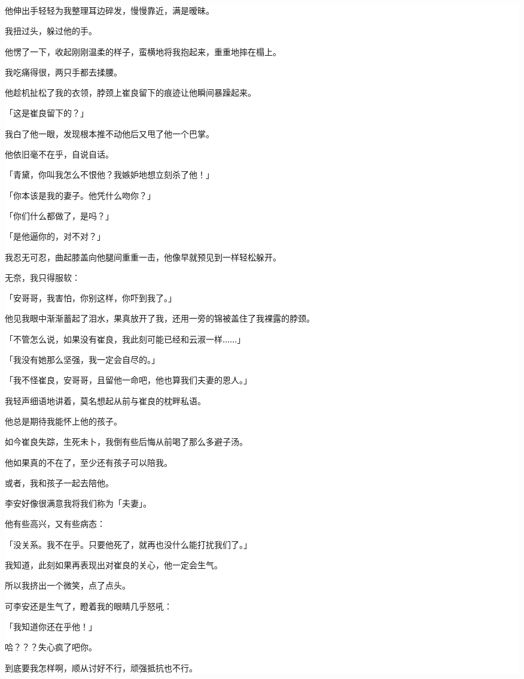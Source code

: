 他伸出手轻轻为我整理耳边碎发，慢慢靠近，满是暧昧。

我扭过头，躲过他的手。

他愣了一下，收起刚刚温柔的样子，蛮横地将我抱起来，重重地摔在榻上。

我吃痛得很，两只手都去揉腰。

他趁机扯松了我的衣领，脖颈上崔良留下的痕迹让他瞬间暴躁起来。

「这是崔良留下的？」

我白了他一眼，发现根本推不动他后又甩了他一个巴掌。

他依旧毫不在乎，自说自话。

「青黛，你叫我怎么不恨他？我嫉妒地想立刻杀了他！」

「你本该是我的妻子。他凭什么吻你？」

「你们什么都做了，是吗？」

「是他逼你的，对不对？」

我忍无可忍，曲起膝盖向他腿间重重一击，他像早就预见到一样轻松躲开。

无奈，我只得服软：

「安哥哥，我害怕，你别这样，你吓到我了。」

他见我眼中渐渐蓄起了泪水，果真放开了我，还用一旁的锦被盖住了我裸露的脖颈。

「不管怎么说，如果没有崔良，我此刻可能已经和云淑一样……」

「我没有她那么坚强，我一定会自尽的。」

「我不怪崔良，安哥哥，且留他一命吧，他也算我们夫妻的恩人。」

我轻声细语地讲着，莫名想起从前与崔良的枕畔私语。

他总是期待我能怀上他的孩子。

如今崔良失踪，生死未卜，我倒有些后悔从前喝了那么多避子汤。

他如果真的不在了，至少还有孩子可以陪我。

或者，我和孩子一起去陪他。

李安好像很满意我将我们称为「夫妻」。

他有些高兴，又有些病态：

「没关系。我不在乎。只要他死了，就再也没什么能打扰我们了。」

我知道，此刻如果再表现出对崔良的关心，他一定会生气。

所以我挤出一个微笑，点了点头。

可李安还是生气了，瞪着我的眼睛几乎怒吼：

「我知道你还在乎他！」

哈？？？失心疯了吧你。

到底要我怎样啊，顺从讨好不行，顽强抵抗也不行。

